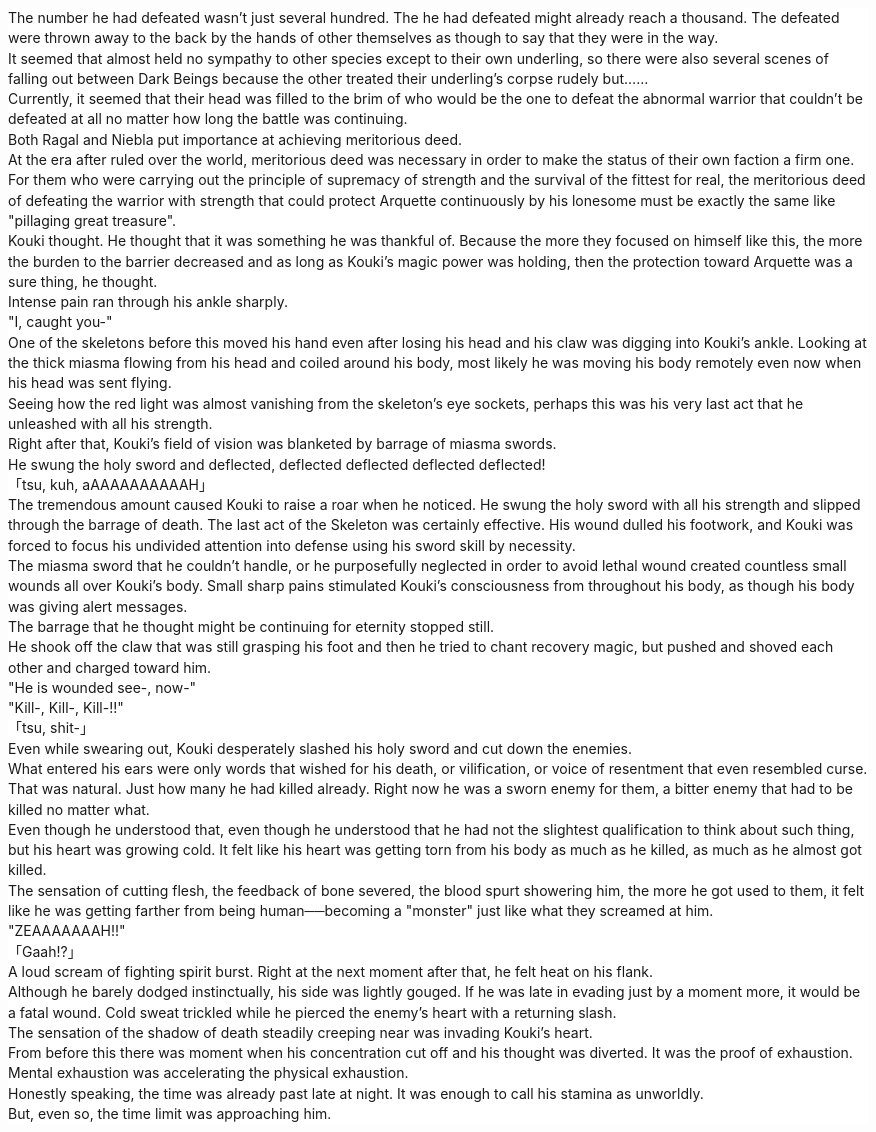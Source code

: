 The number he had defeated wasn’t just several hundred. The <Dark Beings> he had defeated might already reach a thousand. The defeated <Dark Beings> were thrown away to the back by the hands of other <Dark Beings> themselves as though to say that they were in the way.<br/>
It seemed that <Dark Beings> almost held no sympathy to other species except to their own underling, so there were also several scenes of falling out between Dark Beings because the other treated their underling’s corpse rudely but……<br/>
Currently, it seemed that their head was filled to the brim of who would be the one to defeat the abnormal warrior that couldn’t be defeated at all no matter how long the battle was continuing.<br/>
Both Ragal and Niebla put importance at achieving meritorious deed.<br/>
At the era after <Dark Being> ruled over the world, meritorious deed was necessary in order to make the status of their own faction a firm one. For them who were carrying out the principle of supremacy of strength and the survival of the fittest for real, the meritorious deed of defeating the warrior with strength that could protect Arquette continuously by his lonesome must be exactly the same like "pillaging great treasure".<br/>
Kouki thought. He thought that it was something he was thankful of. Because the more they focused on himself like this, the more the burden to the barrier decreased and as long as Kouki’s magic power was holding, then the protection toward Arquette was a sure thing, he thought.<br/>
Intense pain ran through his ankle sharply.<br/>
"I, caught you-"<br/>
One of the skeletons before this moved his hand even after losing his head and his claw was digging into Kouki’s ankle. Looking at the thick miasma flowing from his head and coiled around his body, most likely he was moving his body remotely even now when his head was sent flying.<br/>
Seeing how the red light was almost vanishing from the skeleton’s eye sockets, perhaps this was his very last act that he unleashed with all his strength.<br/>
Right after that, Kouki’s field of vision was blanketed by barrage of miasma swords.<br/>
He swung the holy sword and deflected, deflected deflected deflected deflected!<br/>
「tsu, kuh, aAAAAAAAAAAH」<br/>
The tremendous amount caused Kouki to raise a roar when he noticed. He swung the holy sword with all his strength and slipped through the barrage of death. The last act of the Skeleton was certainly effective. His wound dulled his footwork, and Kouki was forced to focus his undivided attention into defense using his sword skill by necessity.<br/>
The miasma sword that he couldn’t handle, or he purposefully neglected in order to avoid lethal wound created countless small wounds all over Kouki’s body. Small sharp pains stimulated Kouki’s consciousness from throughout his body, as though his body was giving alert messages.<br/>
The barrage that he thought might be continuing for eternity stopped still.<br/>
He shook off the claw that was still grasping his foot and then he tried to chant recovery magic, but <Dark Beings> pushed and shoved each other and charged toward him.<br/>
"He is wounded see-, now-"<br/>
"Kill-, Kill-, Kill-!!"<br/>
「tsu, shit-」<br/>
Even while swearing out, Kouki desperately slashed his holy sword and cut down the enemies.<br/>
What entered his ears were only words that wished for his death, or vilification, or voice of resentment that even resembled curse.<br/>
That was natural. Just how many <Dark Being> he had killed already. Right now he was a sworn enemy for them, a bitter enemy that had to be killed no matter what.<br/>
Even though he understood that, even though he understood that he had not the slightest qualification to think about such thing, but his heart was growing cold. It felt like his heart was getting torn from his body as much as he killed, as much as he almost got killed.<br/>
The sensation of cutting flesh, the feedback of bone severed, the blood spurt showering him, the more he got used to them, it felt like he was getting farther from being human──becoming a "monster" just like what they screamed at him.<br/>
"ZEAAAAAAAH!!"<br/>
「Gaah!?」<br/>
A loud scream of fighting spirit burst. Right at the next moment after that, he felt heat on his flank.<br/>
Although he barely dodged instinctually, his side was lightly gouged. If he was late in evading just by a moment more, it would be a fatal wound. Cold sweat trickled while he pierced the enemy’s heart with a returning slash.<br/>
The sensation of the shadow of death steadily creeping near was invading Kouki’s heart.<br/>
From before this there was moment when his concentration cut off and his thought was diverted. It was the proof of exhaustion. Mental exhaustion was accelerating the physical exhaustion.<br/>
Honestly speaking, the time was already past late at night. It was enough to call his stamina as unworldly.<br/>
But, even so, the time limit was approaching him.<br/>
